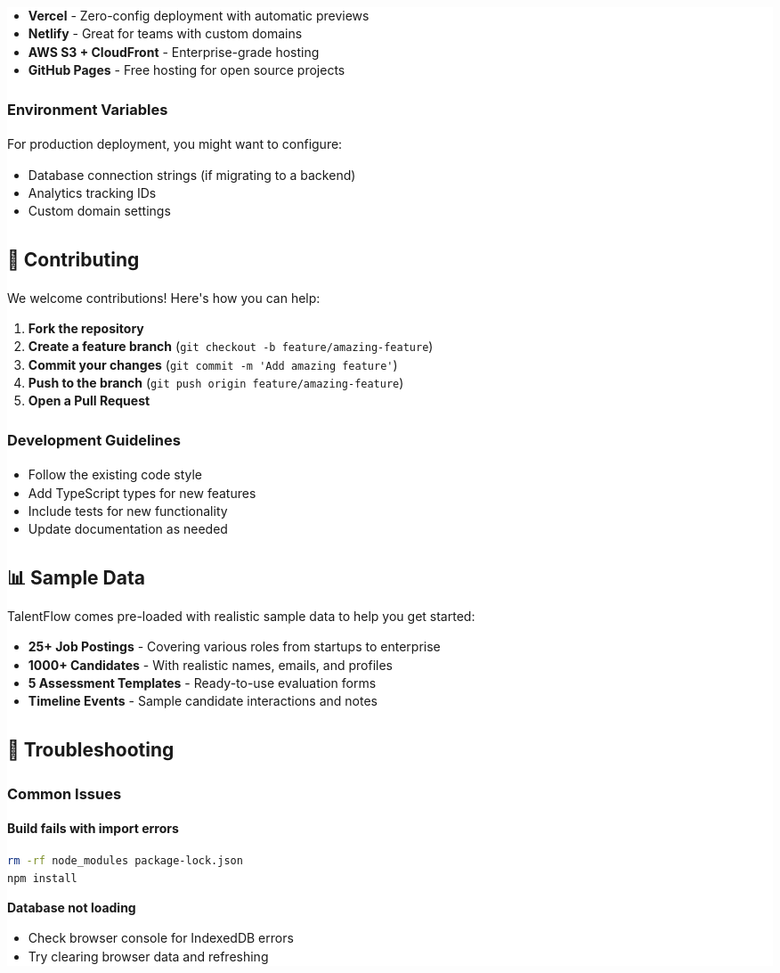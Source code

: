 - **Vercel** - Zero-config deployment with automatic previews
- **Netlify** - Great for teams with custom domains
- **AWS S3 + CloudFront** - Enterprise-grade hosting
- **GitHub Pages** - Free hosting for open source projects

### Environment Variables

For production deployment, you might want to configure:

- Database connection strings (if migrating to a backend)
- Analytics tracking IDs
- Custom domain settings

## 🤝 Contributing

We welcome contributions! Here's how you can help:

1. **Fork the repository**
2. **Create a feature branch** (`git checkout -b feature/amazing-feature`)
3. **Commit your changes** (`git commit -m 'Add amazing feature'`)
4. **Push to the branch** (`git push origin feature/amazing-feature`)
5. **Open a Pull Request**

### Development Guidelines

- Follow the existing code style
- Add TypeScript types for new features
- Include tests for new functionality
- Update documentation as needed

## 📊 Sample Data

TalentFlow comes pre-loaded with realistic sample data to help you get started:

- **25+ Job Postings** - Covering various roles from startups to enterprise
- **1000+ Candidates** - With realistic names, emails, and profiles
- **5 Assessment Templates** - Ready-to-use evaluation forms
- **Timeline Events** - Sample candidate interactions and notes

## 🐛 Troubleshooting

### Common Issues

**Build fails with import errors**

```bash
rm -rf node_modules package-lock.json
npm install
```

**Database not loading**

- Check browser console for IndexedDB errors
- Try clearing browser data and refreshing
